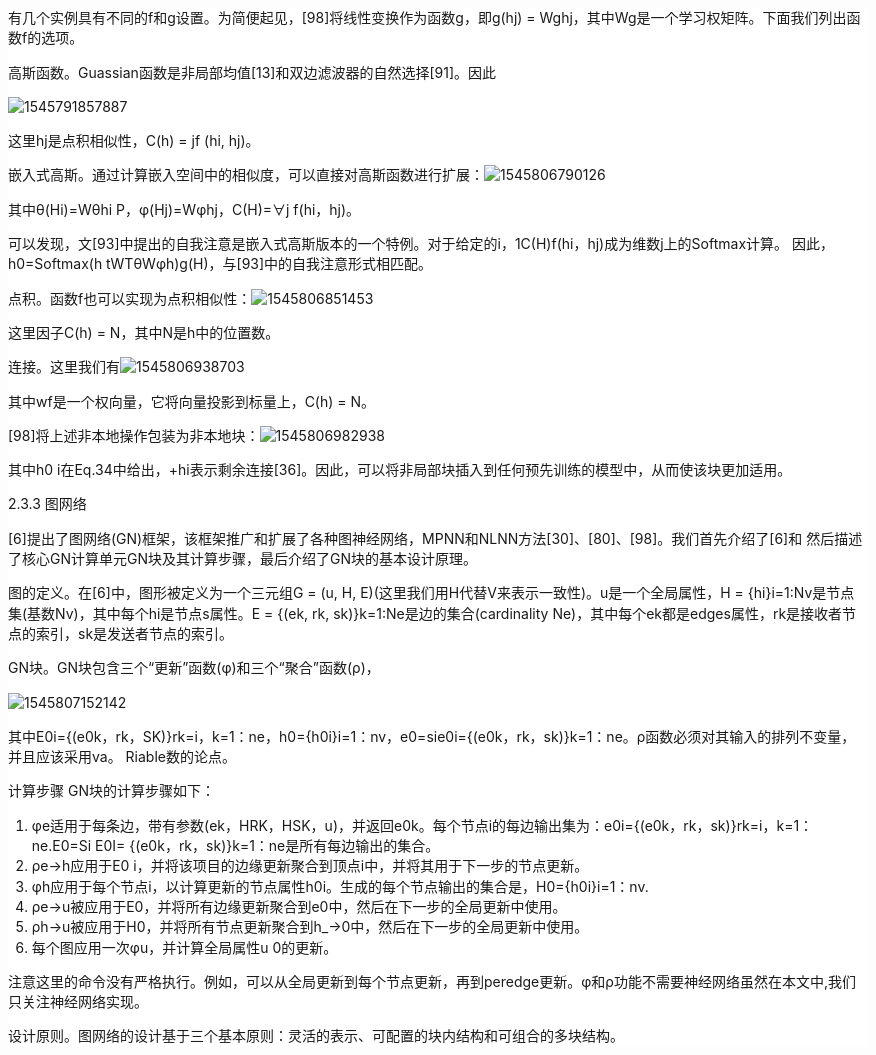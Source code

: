 有几个实例具有不同的f和g设置。为简便起见，[98]将线性变换作为函数g，即g(hj) = Wghj，其中Wg是一个学习权矩阵。下面我们列出函数f的选项。

高斯函数。Guassian函数是非局部均值[13]和双边滤波器的自然选择[91]。因此

![1545791857887](F:\Machine-learning-and-data-science-notebook\images\图神经网络：应用和技术回顾\%5CUsers%5CDELL%5CAppData%5CRoaming%5CTypora%5Ctypora-user-images%5C1545791857887.png)

这里hj是点积相似性，C(h) = jf (hi, hj)。

嵌入式高斯。通过计算嵌入空间中的相似度，可以直接对高斯函数进行扩展：![1545806790126](F:\Machine-learning-and-data-science-notebook\images\图神经网络：应用和技术回顾\%5CUsers%5CDELL%5CAppData%5CRoaming%5CTypora%5Ctypora-user-images%5C1545806790126.png)

其中θ(Hi)=Wθhi P，φ(Hj)=Wφhj，C(H)=∀j f(hi，hj)。

可以发现，文[93]中提出的自我注意是嵌入式高斯版本的一个特例。对于给定的i，1C(H)f(hi，hj)成为维数j上的Softmax计算。 因此，h0=Softmax(h tWTθWφh)g(H)，与[93]中的自我注意形式相匹配。

点积。函数f也可以实现为点积相似性：![1545806851453](F:\Machine-learning-and-data-science-notebook\images\图神经网络：应用和技术回顾\%5CUsers%5CDELL%5CAppData%5CRoaming%5CTypora%5Ctypora-user-images%5C1545806851453.png)

这里因子C(h) = N，其中N是h中的位置数。

连接。这里我们有![1545806938703](F:\Machine-learning-and-data-science-notebook\images\图神经网络：应用和技术回顾\%5CUsers%5CDELL%5CAppData%5CRoaming%5CTypora%5Ctypora-user-images%5C1545806938703.png)

其中wf是一个权向量，它将向量投影到标量上，C(h) = N。

[98]将上述非本地操作包装为非本地块：![1545806982938](F:\Machine-learning-and-data-science-notebook\images\图神经网络：应用和技术回顾\%5CUsers%5CDELL%5CAppData%5CRoaming%5CTypora%5Ctypora-user-images%5C1545806982938.png)

其中h0 i在Eq.34中给出，+hi表示剩余连接[36]。因此，可以将非局部块插入到任何预先训练的模型中，从而使该块更加适用。

2.3.3 图网络

[6]提出了图网络(GN)框架，该框架推广和扩展了各种图神经网络，MPNN和NLNN方法[30]、[80]、[98]。我们首先介绍了[6]和 然后描述了核心GN计算单元GN块及其计算步骤，最后介绍了GN块的基本设计原理。

图的定义。在[6]中，图形被定义为一个三元组G = (u, H, E)(这里我们用H代替V来表示一致性)。u是一个全局属性，H = {hi}i=1:Nv是节点集(基数Nv)，其中每个hi是节点s属性。E = {(ek, rk, sk)}k=1:Ne是边的集合(cardinality Ne)，其中每个ek都是edges属性，rk是接收者节点的索引，sk是发送者节点的索引。

GN块。GN块包含三个“更新”函数(φ)和三个“聚合”函数(ρ)，

![1545807152142](F:\Machine-learning-and-data-science-notebook\images\图神经网络：应用和技术回顾\%5CUsers%5CDELL%5CAppData%5CRoaming%5CTypora%5Ctypora-user-images%5C1545807152142.png)

其中E0i={(e0k，rk，SK)}rk=i，k=1：ne，h0={h0i}i=1：nv，e0=sie0i={(e0k，rk，sk)}k=1：ne。ρ函数必须对其输入的排列不变量，并且应该采用va。 Riable数的论点。

计算步骤   GN块的计算步骤如下：

1. φe适用于每条边，带有参数(ek，HRK，HSK，u)，并返回e0k。每个节点i的每边输出集为：e0i={(e0k，rk，sk)}rk=i，k=1：ne.E0=Si E0I= {(e0k，rk，sk)}k=1：ne是所有每边输出的集合。
2. ρe→h应用于E0 i，并将该项目的边缘更新聚合到顶点i中，并将其用于下一步的节点更新。
3. φh应用于每个节点i，以计算更新的节点属性h0i。生成的每个节点输出的集合是，H0={h0i}i=1：nv.
4. ρe→u被应用于E0，并将所有边缘更新聚合到e0中，然后在下一步的全局更新中使用。
5. ρh→u被应用于H0，并将所有节点更新聚合到h_→0中，然后在下一步的全局更新中使用。
6. 每个图应用一次φu，并计算全局属性u 0的更新。

注意这里的命令没有严格执行。例如，可以从全局更新到每个节点更新，再到peredge更新。φ和ρ功能不需要神经网络虽然在本文中,我们只关注神经网络实现。

设计原则。图网络的设计基于三个基本原则：灵活的表示、可配置的块内结构和可组合的多块结构。
